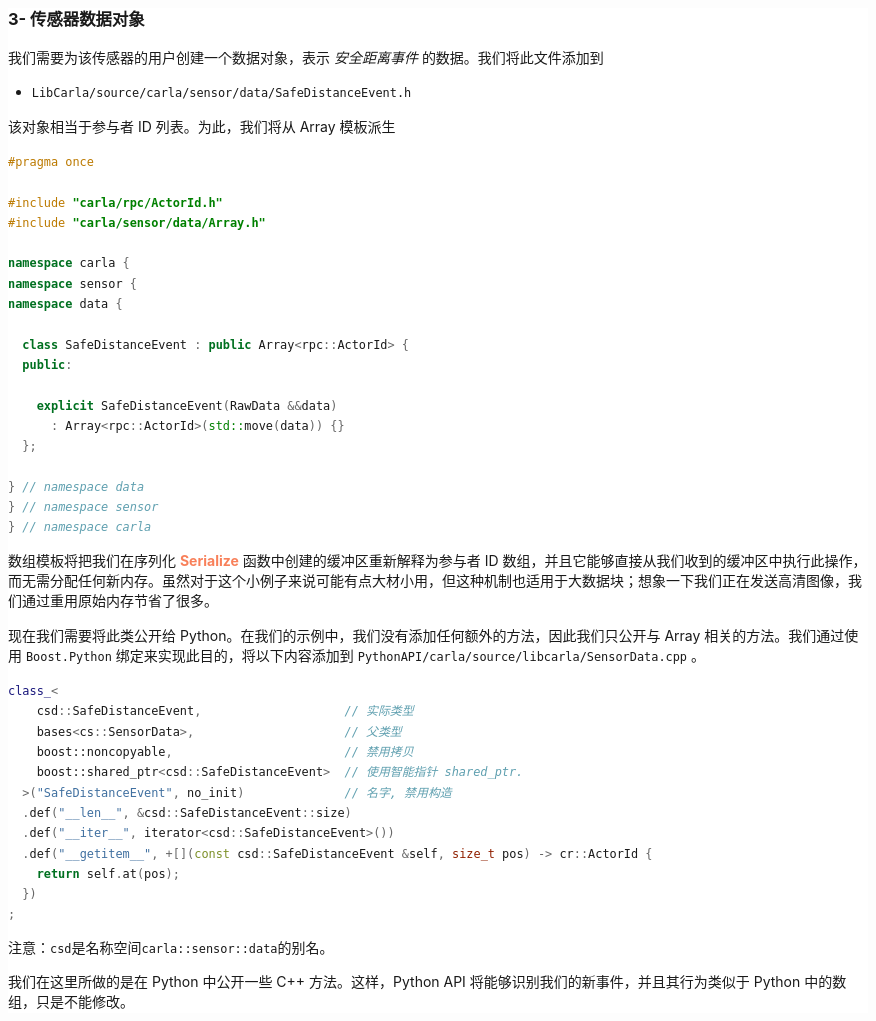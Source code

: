 
### 3- 传感器数据对象 <span id="3-sensor-data-object"></span>

我们需要为该传感器的用户创建一个数据对象，表示 _安全距离事件_ 的数据。我们将此文件添加到

  * `LibCarla/source/carla/sensor/data/SafeDistanceEvent.h`

该对象相当于参与者 ID 列表。为此，我们将从 Array 模板派生

```cpp
#pragma once

#include "carla/rpc/ActorId.h"
#include "carla/sensor/data/Array.h"

namespace carla {
namespace sensor {
namespace data {

  class SafeDistanceEvent : public Array<rpc::ActorId> {
  public:

    explicit SafeDistanceEvent(RawData &&data)
      : Array<rpc::ActorId>(std::move(data)) {}
  };

} // namespace data
} // namespace sensor
} // namespace carla
```

数组模板将把我们在序列化 **<font color="#f8805a">Serialize</font>** 函数中创建的缓冲区重新解释为参与者 ID 数组，并且它能够直接从我们收到的缓冲区中执行此操作，而无需分配任何新内存。虽然对于这个小例子来说可能有点大材小用，但这种机制也适用于大数据块；想象一下我们正在发送高清图像，我们通过重用原始内存节省了很多。

现在我们需要将此类公开给 Python。在我们的示例中，我们没有添加任何额外的方法，因此我们只公开与 Array 相关的方法。我们通过使用 `Boost.Python` 绑定来实现此目的，将以下内容添加到  `PythonAPI/carla/source/libcarla/SensorData.cpp` 。

```cpp
class_<
    csd::SafeDistanceEvent,                    // 实际类型
    bases<cs::SensorData>,                     // 父类型
    boost::noncopyable,                        // 禁用拷贝
    boost::shared_ptr<csd::SafeDistanceEvent>  // 使用智能指针 shared_ptr.
  >("SafeDistanceEvent", no_init)              // 名字, 禁用构造
  .def("__len__", &csd::SafeDistanceEvent::size)
  .def("__iter__", iterator<csd::SafeDistanceEvent>())
  .def("__getitem__", +[](const csd::SafeDistanceEvent &self, size_t pos) -> cr::ActorId {
    return self.at(pos);
  })
;
```

注意：`csd`是名称空间`carla::sensor::data`的别名。

我们在这里所做的是在 Python 中公开一些 C++ 方法。这样，Python API 将能够识别我们的新事件，并且其行为类似于 Python 中的数组，只是不能修改。
